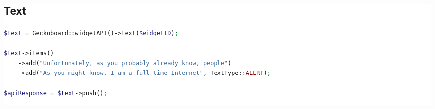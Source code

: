 ## Text
```php
$text = Geckoboard::widgetAPI()->text($widgetID);

$text->items()
    ->add("Unfortunately, as you probably already know, people")
    ->add("As you might know, I am a full time Internet", TextType::ALERT);

$apiResponse = $text->push();
```
---
